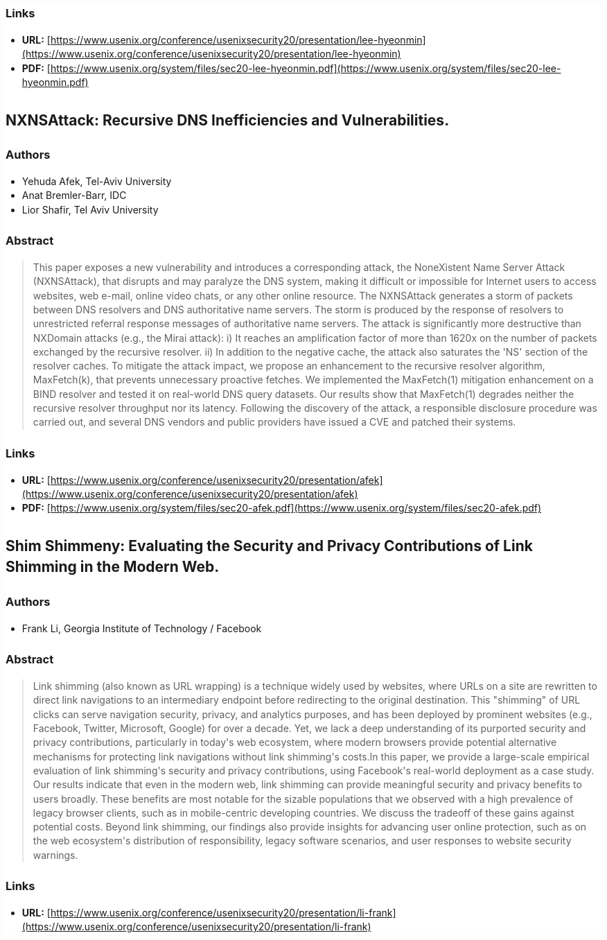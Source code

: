 ### Links
- **URL:** [https://www.usenix.org/conference/usenixsecurity20/presentation/lee-hyeonmin](https://www.usenix.org/conference/usenixsecurity20/presentation/lee-hyeonmin)
- **PDF:** [https://www.usenix.org/system/files/sec20-lee-hyeonmin.pdf](https://www.usenix.org/system/files/sec20-lee-hyeonmin.pdf)
## NXNSAttack: Recursive DNS Inefficiencies and Vulnerabilities.
### Authors
* Yehuda Afek, Tel-Aviv University
* Anat Bremler-Barr, IDC
* Lior Shafir, Tel Aviv University
### Abstract
> This paper exposes a new vulnerability and introduces a corresponding attack, the NoneXistent Name Server Attack (NXNSAttack), that disrupts and may paralyze the DNS system, making it difficult or impossible for Internet users to access websites, web e-mail, online video chats, or any other online resource. The NXNSAttack generates a storm of packets between DNS resolvers and DNS authoritative name servers. The storm is produced by the response of resolvers to unrestricted referral response messages of authoritative name servers. The attack is significantly more destructive than NXDomain attacks (e.g., the Mirai attack): i) It reaches an amplification factor of more than 1620x on the number of packets exchanged by the recursive resolver. ii) In addition to the negative cache, the attack also saturates the 'NS' section of the resolver caches. To mitigate the attack impact, we propose an enhancement to the recursive resolver algorithm, MaxFetch(k), that prevents unnecessary proactive fetches. We implemented the MaxFetch(1) mitigation enhancement on a BIND resolver and tested it on real-world DNS query datasets. Our results show that MaxFetch(1) degrades neither the recursive resolver throughput nor its latency. Following the discovery of the attack, a responsible disclosure procedure was carried out, and several DNS vendors and public providers have issued a CVE and patched their systems.
### Links
- **URL:** [https://www.usenix.org/conference/usenixsecurity20/presentation/afek](https://www.usenix.org/conference/usenixsecurity20/presentation/afek)
- **PDF:** [https://www.usenix.org/system/files/sec20-afek.pdf](https://www.usenix.org/system/files/sec20-afek.pdf)
## Shim Shimmeny: Evaluating the Security and Privacy Contributions of Link Shimming in the Modern Web.
### Authors
* Frank Li, Georgia Institute of Technology / Facebook
### Abstract
> Link shimming (also known as URL wrapping) is a technique widely used by websites, where URLs on a site are rewritten to direct link navigations to an intermediary endpoint before redirecting to the original destination. This "shimming" of URL clicks can serve navigation security, privacy, and analytics purposes, and has been deployed by prominent websites (e.g., Facebook, Twitter, Microsoft, Google) for over a decade.  Yet, we lack a deep understanding of its purported security and privacy contributions, particularly in today's web ecosystem, where modern browsers provide potential alternative mechanisms for protecting link navigations without link shimming's costs.In this paper, we provide a large-scale empirical evaluation of link shimming's security and privacy contributions, using Facebook's real-world deployment as a case study. Our results indicate that even in the modern web, link shimming can provide meaningful security and privacy benefits to users broadly. These benefits are most notable for the sizable populations that we observed with a high prevalence of legacy browser clients, such as in mobile-centric developing countries.  We discuss the tradeoff of these gains against potential costs. Beyond link shimming, our findings also provide insights for advancing user online protection, such as on the web ecosystem's distribution of responsibility, legacy software scenarios, and user responses to website security warnings.
### Links
- **URL:** [https://www.usenix.org/conference/usenixsecurity20/presentation/li-frank](https://www.usenix.org/conference/usenixsecurity20/presentation/li-frank)